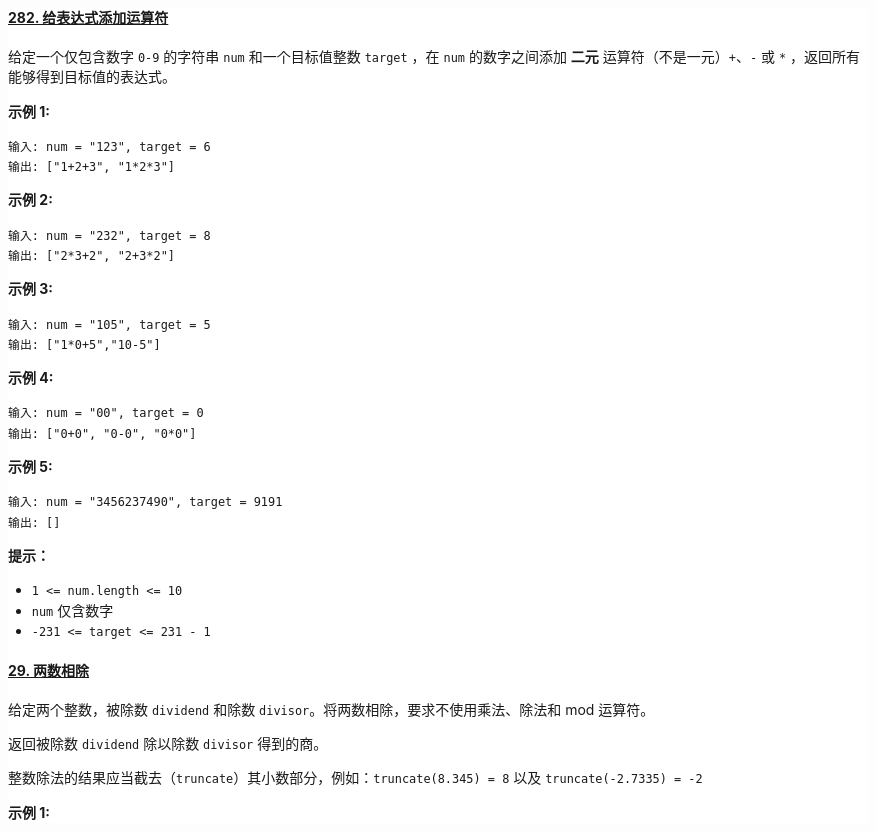 
#### [282. 给表达式添加运算符](https://leetcode-cn.com/problems/expression-add-operators/)

给定一个仅包含数字 `0-9` 的字符串 `num` 和一个目标值整数 `target` ，在 `num` 的数字之间添加 **二元** 运算符（不是一元）`+`、`-` 或 `*` ，返回所有能够得到目标值的表达式。

 

**示例 1:**

```
输入: num = "123", target = 6
输出: ["1+2+3", "1*2*3"] 
```

**示例 2:**

```
输入: num = "232", target = 8
输出: ["2*3+2", "2+3*2"]
```

**示例 3:**

```
输入: num = "105", target = 5
输出: ["1*0+5","10-5"]
```

**示例 4:**

```
输入: num = "00", target = 0
输出: ["0+0", "0-0", "0*0"]
```

**示例 5:**

```
输入: num = "3456237490", target = 9191
输出: []
```

 

**提示：**

- `1 <= num.length <= 10`
- `num` 仅含数字
- `-231 <= target <= 231 - 1`

#### [29. 两数相除](https://leetcode-cn.com/problems/divide-two-integers/)

给定两个整数，被除数 `dividend` 和除数 `divisor`。将两数相除，要求不使用乘法、除法和 mod 运算符。

返回被除数 `dividend` 除以除数 `divisor` 得到的商。

整数除法的结果应当截去（`truncate`）其小数部分，例如：`truncate(8.345) = 8` 以及 `truncate(-2.7335) = -2`

 

**示例 1:**
